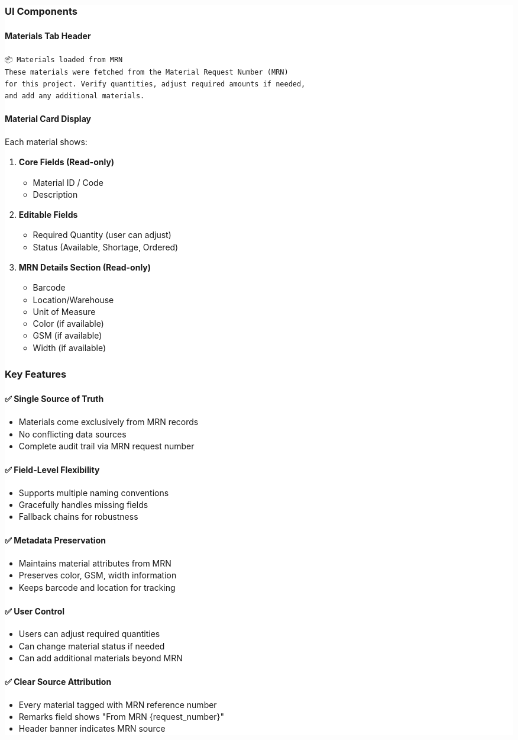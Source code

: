 ### UI Components

#### Materials Tab Header
```
📦 Materials loaded from MRN
These materials were fetched from the Material Request Number (MRN) 
for this project. Verify quantities, adjust required amounts if needed, 
and add any additional materials.
```

#### Material Card Display
Each material shows:
1. **Core Fields (Read-only)**
   - Material ID / Code
   - Description
   
2. **Editable Fields**
   - Required Quantity (user can adjust)
   - Status (Available, Shortage, Ordered)
   
3. **MRN Details Section (Read-only)**
   - Barcode
   - Location/Warehouse
   - Unit of Measure
   - Color (if available)
   - GSM (if available)
   - Width (if available)

### Key Features

#### ✅ Single Source of Truth
- Materials come exclusively from MRN records
- No conflicting data sources
- Complete audit trail via MRN request number

#### ✅ Field-Level Flexibility
- Supports multiple naming conventions
- Gracefully handles missing fields
- Fallback chains for robustness

#### ✅ Metadata Preservation
- Maintains material attributes from MRN
- Preserves color, GSM, width information
- Keeps barcode and location for tracking

#### ✅ User Control
- Users can adjust required quantities
- Can change material status if needed
- Can add additional materials beyond MRN

#### ✅ Clear Source Attribution
- Every material tagged with MRN reference number
- Remarks field shows "From MRN {request_number}"
- Header banner indicates MRN source
